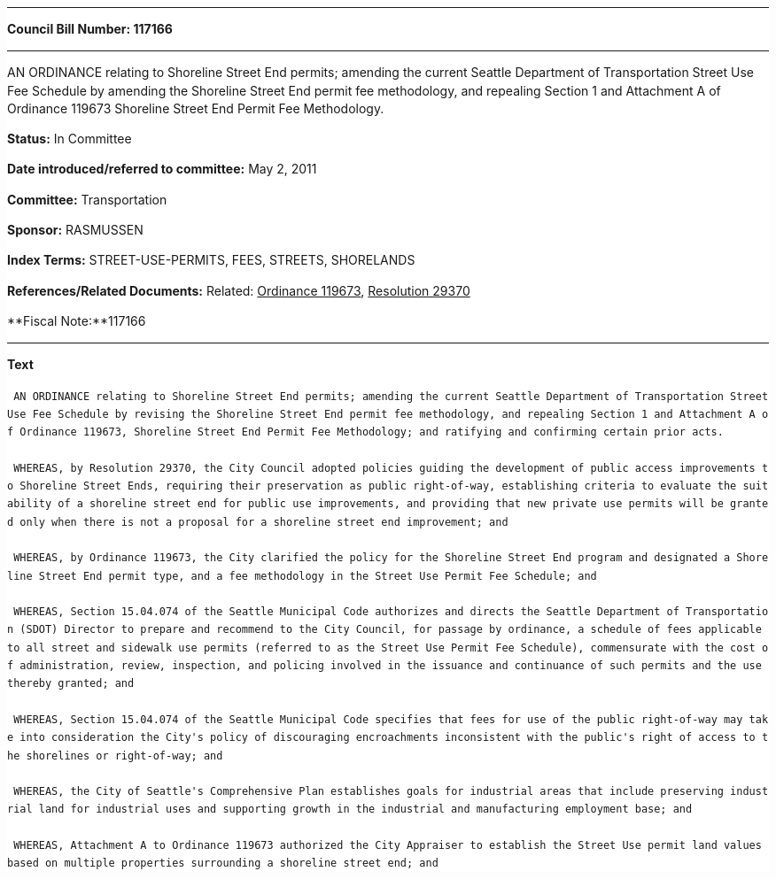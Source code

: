 

********

**Council Bill Number: 117166**
********

 AN ORDINANCE relating to Shoreline Street End permits; amending the current Seattle Department of Transportation Street Use Fee Schedule by amending the Shoreline Street End permit fee methodology, and repealing Section 1 and Attachment A of Ordinance 119673 Shoreline Street End Permit Fee Methodology.

**Status:** In Committee
   
   
**Date introduced/referred to committee:** May 2, 2011
   
**Committee:** Transportation
   
**Sponsor:** RASMUSSEN
   
   
**Index Terms:** STREET-USE-PERMITS, FEES, STREETS, SHORELANDS

**References/Related Documents:** Related: [Ordinance 119673](http://clerk.seattle.gov/~scripts/nph-brs.exe?s1=&s3=&s4=119673&s2=&s5=&Sect4=AND&l=20&Sect2=THESON&Sect3=PLURON&Sect5=CBORY&Sect6=HITOFF&d=ORDF&p=1&u=%2F~public%2Fcbory.htm&r=1&f=G), [Resolution 29370](http://clerk.seattle.gov/~scripts/nph-brs.exe?s1=&s3=29370&s2=&s4=&Sect4=AND&l=20&Sect2=THESON&Sect3=PLURON&Sect5=RESNY&Sect6=HITOFF&d=RESF&p=1&u=%2F~public%2Fresny.htm&r=1&f=G)

**Fiscal Note:**117166

********

**Text**
   
```
 AN ORDINANCE relating to Shoreline Street End permits; amending the current Seattle Department of Transportation Street Use Fee Schedule by revising the Shoreline Street End permit fee methodology, and repealing Section 1 and Attachment A of Ordinance 119673, Shoreline Street End Permit Fee Methodology; and ratifying and confirming certain prior acts.

 WHEREAS, by Resolution 29370, the City Council adopted policies guiding the development of public access improvements to Shoreline Street Ends, requiring their preservation as public right-of-way, establishing criteria to evaluate the suitability of a shoreline street end for public use improvements, and providing that new private use permits will be granted only when there is not a proposal for a shoreline street end improvement; and

 WHEREAS, by Ordinance 119673, the City clarified the policy for the Shoreline Street End program and designated a Shoreline Street End permit type, and a fee methodology in the Street Use Permit Fee Schedule; and

 WHEREAS, Section 15.04.074 of the Seattle Municipal Code authorizes and directs the Seattle Department of Transportation (SDOT) Director to prepare and recommend to the City Council, for passage by ordinance, a schedule of fees applicable to all street and sidewalk use permits (referred to as the Street Use Permit Fee Schedule), commensurate with the cost of administration, review, inspection, and policing involved in the issuance and continuance of such permits and the use thereby granted; and

 WHEREAS, Section 15.04.074 of the Seattle Municipal Code specifies that fees for use of the public right-of-way may take into consideration the City's policy of discouraging encroachments inconsistent with the public's right of access to the shorelines or right-of-way; and

 WHEREAS, the City of Seattle's Comprehensive Plan establishes goals for industrial areas that include preserving industrial land for industrial uses and supporting growth in the industrial and manufacturing employment base; and

 WHEREAS, Attachment A to Ordinance 119673 authorized the City Appraiser to establish the Street Use permit land values based on multiple properties surrounding a shoreline street end; and

```